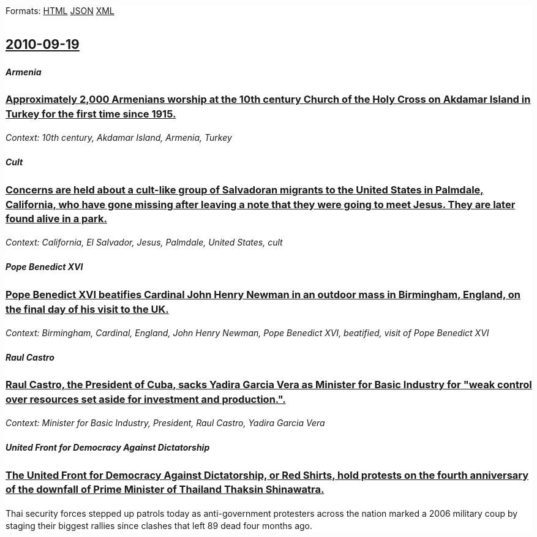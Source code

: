 
Formats: [HTML](2010/09/19/index.html)  [JSON](2010/09/19/index.json)  [XML](2010/09/19/index.xml)  

## [2010-09-19](/news/2010/09/19/index.md)

##### Armenia
### [Approximately 2,000 Armenians worship at the 10th century Church of the Holy Cross on Akdamar Island in Turkey for the first time since 1915. ](/news/2010/09/19/approximately-2-000-armenians-worship-at-the-10th-century-church-of-the-holy-cross-on-akdamar-island-in-turkey-for-the-first-time-since-1915.md)
_Context: 10th century, Akdamar Island, Armenia, Turkey_

##### Cult
### [Concerns are held about a cult-like group of Salvadoran migrants to the United States in Palmdale, California, who have gone missing after leaving a note that they were going to meet Jesus. They are later found alive in a park. ](/news/2010/09/19/concerns-are-held-about-a-cult-like-group-of-salvadoran-migrants-to-the-united-states-in-palmdale-california-who-have-gone-missing-after-l.md)
_Context: California, El Salvador, Jesus, Palmdale, United States, cult_

##### Pope Benedict XVI
### [Pope Benedict XVI beatifies Cardinal John Henry Newman in an outdoor mass in Birmingham, England, on the final day of his visit to the UK. ](/news/2010/09/19/pope-benedict-xvi-beatifies-cardinal-john-henry-newman-in-an-outdoor-mass-in-birmingham-england-on-the-final-day-of-his-visit-to-the-uk.md)
_Context: Birmingham, Cardinal, England, John Henry Newman, Pope Benedict XVI, beatified, visit of Pope Benedict XVI_

##### Raul Castro
### [Raul Castro, the President of Cuba, sacks Yadira Garcia Vera as Minister for Basic Industry for "weak control over resources set aside for investment and production.". ](/news/2010/09/19/raul-castro-the-president-of-cuba-sacks-yadira-garcaa-vera-as-minister-for-basic-industry-for-weak-control-over-resources-set-aside-for.md)
_Context: Minister for Basic Industry, President, Raul Castro, Yadira Garcia Vera_

##### United Front for Democracy Against Dictatorship
### [The United Front for Democracy Against Dictatorship, or Red Shirts, hold protests on the fourth anniversary of the downfall of Prime Minister of Thailand Thaksin Shinawatra. ](/news/2010/09/19/the-united-front-for-democracy-against-dictatorship-or-red-shirts-hold-protests-on-the-fourth-anniversary-of-the-downfall-of-prime-ministe.md)
Thai security forces stepped up patrols today as anti-government protesters across the nation marked a 2006 military coup by staging their biggest rallies since clashes that left 89 dead four months ago.
